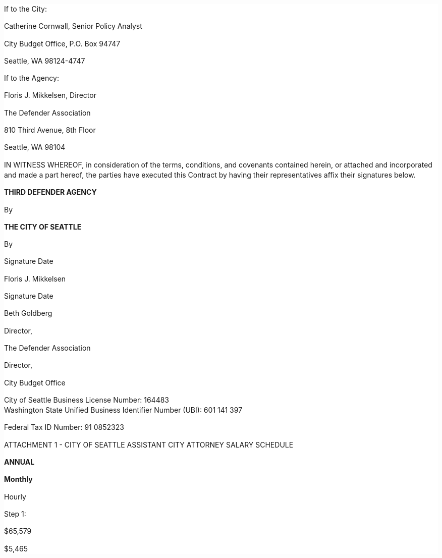 If to the City:  
  
Catherine Cornwall, Senior Policy Analyst  
  
City Budget Office, P.O. Box 94747  
  
Seattle, WA 98124-4747  
  
If to the Agency:  
  
Floris J. Mikkelsen, Director  
  
The Defender Association  
  
810 Third Avenue, 8th Floor  
  
Seattle, WA 98104  
  
IN WITNESS WHEREOF, in consideration of the terms, conditions, and covenants contained herein, or attached and incorporated and made a part hereof, the parties have executed this Contract by having their representatives affix their signatures below.  
  
**THIRD DEFENDER AGENCY**  
  
By  
  
**THE CITY OF SEATTLE**  
  
By  
  
Signature Date  
  
Floris J. Mikkelsen  
  
Signature Date  
  
Beth Goldberg  
  
Director,  
  
The Defender Association  
  
Director,  
  
City Budget Office  
  
City of Seattle Business License Number: 164483  
Washington State Unified Business Identifier Number (UBI): 601 141 397  
  
Federal Tax ID Number: 91 0852323  
  
ATTACHMENT 1 - CITY OF SEATTLE ASSISTANT CITY ATTORNEY SALARY SCHEDULE  
  
**ANNUAL**  
  
**Monthly**  
  
Hourly  
  
Step 1:  
  
$65,579  
  
$5,465  
  
